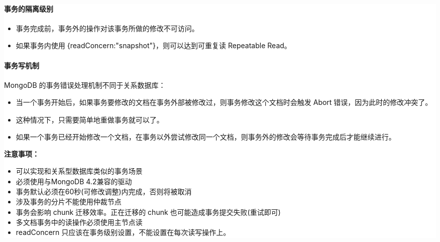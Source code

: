 
#### 事务的隔离级别

- 事务完成前，事务外的操作对该事务所做的修改不可访问。

- 如果事务内使用 {readConcern:"snapshot"}，则可以达到可重复读 Repeatable Read。


#### 事务写机制

MongoDB 的事务错误处理机制不同于关系数据库：  

- 当一个事务开始后，如果事务要修改的文档在事务外部被修改过，则事务修改这个文档时会触发 Abort 错误，因为此时的修改冲突了。

- 这种情况下，只需要简单地重做事务就可以了。

- 如果一个事务已经开始修改一个文档，在事务以外尝试修改同一个文档，则事务外的修改会等待事务完成后才能继续进行。  


**注意事项：**  
     

- 可以实现和关系型数据库类似的事务场景
- 必须使用与MongoDB 4.2兼容的驱动
- 事务默认必须在60秒(可修改调整)内完成，否则将被取消
- 涉及事务的分片不能使用仲裁节点
- 事务会影响 chunk 迁移效率。正在迁移的 chunk 也可能造成事务提交失败(重试即可)
- 多文档事务中的读操作必须使用主节点读
- readConcern 只应该在事务级别设置，不能设置在每次读写操作上。  

